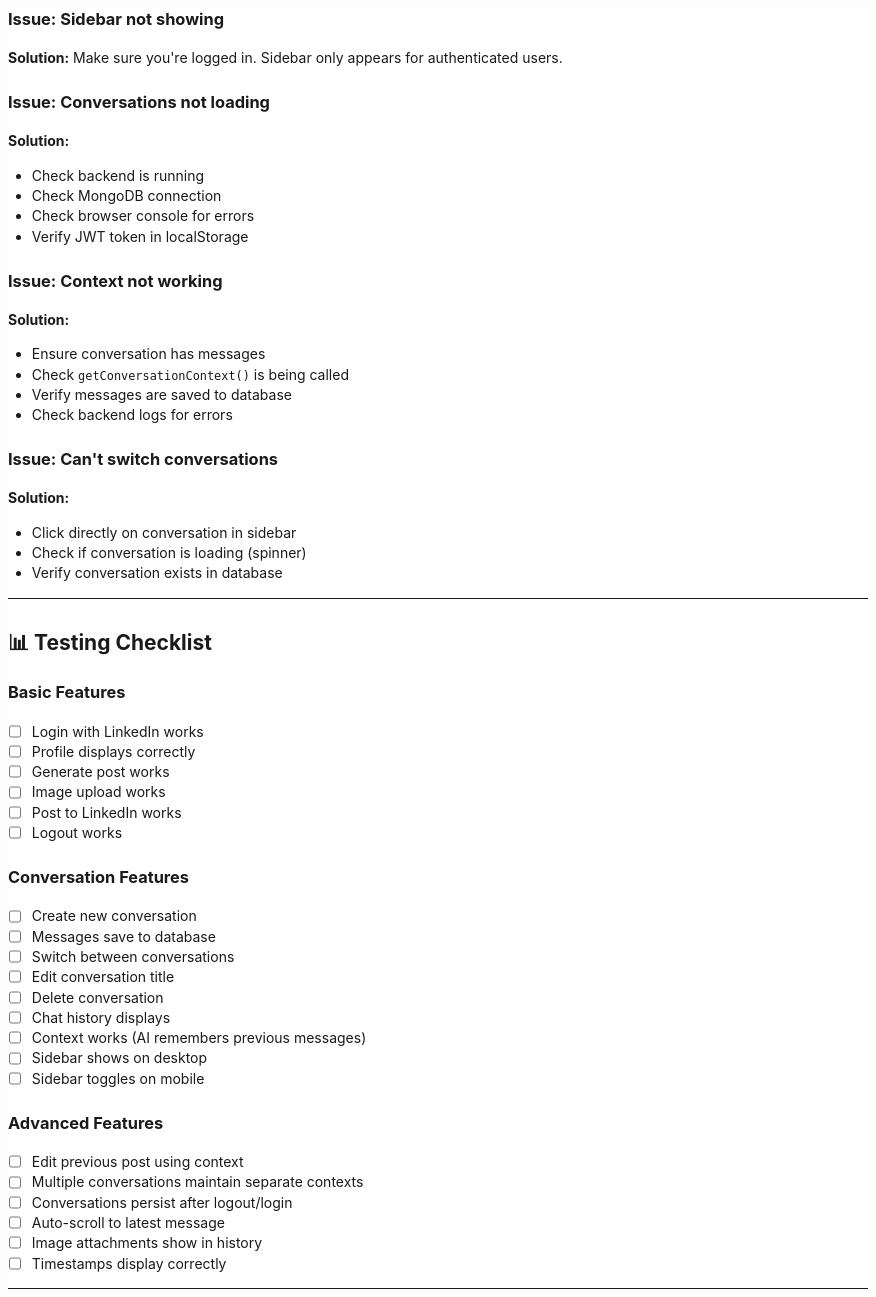 ### **Issue: Sidebar not showing**
**Solution:** Make sure you're logged in. Sidebar only appears for authenticated users.

### **Issue: Conversations not loading**
**Solution:** 
- Check backend is running
- Check MongoDB connection
- Check browser console for errors
- Verify JWT token in localStorage

### **Issue: Context not working**
**Solution:**
- Ensure conversation has messages
- Check `getConversationContext()` is being called
- Verify messages are saved to database
- Check backend logs for errors

### **Issue: Can't switch conversations**
**Solution:**
- Click directly on conversation in sidebar
- Check if conversation is loading (spinner)
- Verify conversation exists in database

---

## 📊 Testing Checklist

### **Basic Features**
- [ ] Login with LinkedIn works
- [ ] Profile displays correctly
- [ ] Generate post works
- [ ] Image upload works
- [ ] Post to LinkedIn works
- [ ] Logout works

### **Conversation Features**
- [ ] Create new conversation
- [ ] Messages save to database
- [ ] Switch between conversations
- [ ] Edit conversation title
- [ ] Delete conversation
- [ ] Chat history displays
- [ ] Context works (AI remembers previous messages)
- [ ] Sidebar shows on desktop
- [ ] Sidebar toggles on mobile

### **Advanced Features**
- [ ] Edit previous post using context
- [ ] Multiple conversations maintain separate contexts
- [ ] Conversations persist after logout/login
- [ ] Auto-scroll to latest message
- [ ] Image attachments show in history
- [ ] Timestamps display correctly

---